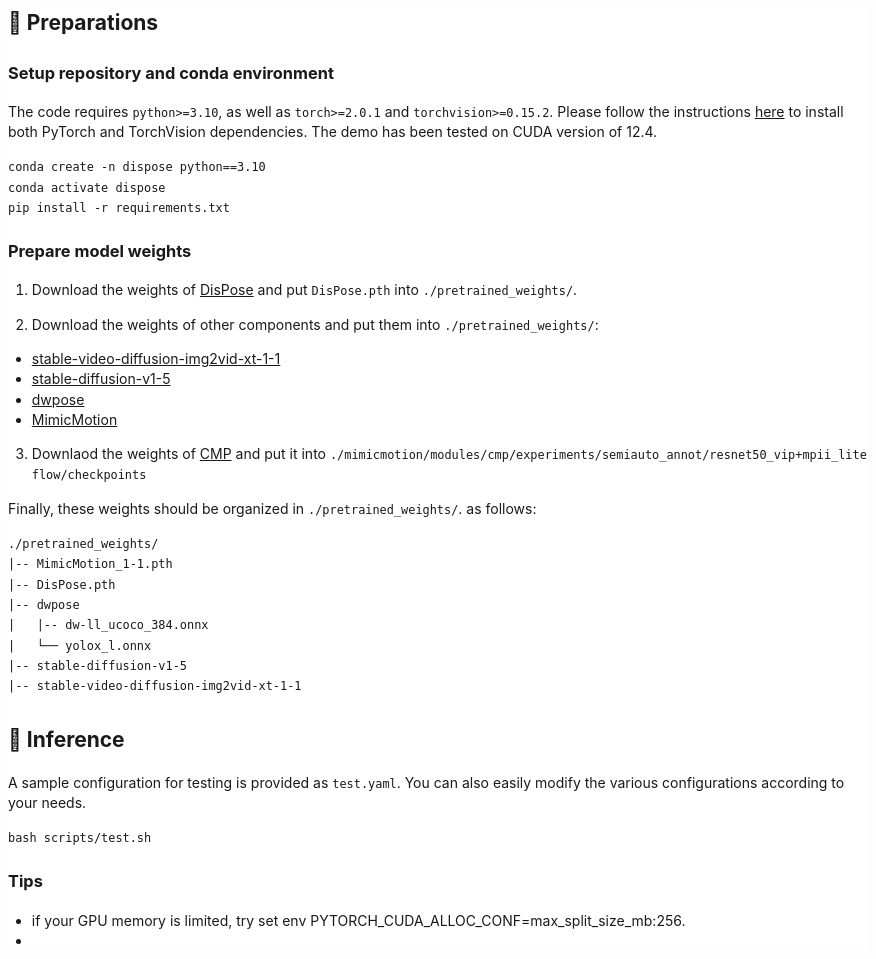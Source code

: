 
## 🔧 Preparations
### Setup repository and conda environment
The code requires `python>=3.10`, as well as `torch>=2.0.1` and `torchvision>=0.15.2`. Please follow the instructions [here](https://pytorch.org/get-started/locally/) to install both PyTorch and TorchVision dependencies. The demo has been tested on CUDA version of 12.4.
```
conda create -n dispose python==3.10
conda activate dispose
pip install -r requirements.txt
```

### Prepare model weights
1. Download the weights of  [DisPose](https://huggingface.co/lihxxx/DisPose) and put `DisPose.pth` into `./pretrained_weights/`.

2. Download the weights of other components and put them into `./pretrained_weights/`:
  - [stable-video-diffusion-img2vid-xt-1-1](https://huggingface.co/stabilityai/stable-video-diffusion-img2vid-xt-1-1/tree/main)
  - [stable-diffusion-v1-5](https://huggingface.co/stable-diffusion-v1-5/stable-diffusion-v1-5/tree/main)
  - [dwpose](https://huggingface.co/yzd-v/DWPose/tree/main)
  - [MimicMotion](https://huggingface.co/tencent/MimicMotion/tree/main)
3. Downlaod the weights of [CMP](https://huggingface.co/MyNiuuu/MOFA-Video-Hybrid/resolve/main/models/cmp/experiments/semiauto_annot/resnet50_vip%2Bmpii_liteflow/checkpoints/ckpt_iter_42000.pth.tar) and put it into `./mimicmotion/modules/cmp/experiments/semiauto_annot/resnet50_vip+mpii_liteflow/checkpoints`

Finally, these weights should be organized in `./pretrained_weights/`. as follows:


```
./pretrained_weights/
|-- MimicMotion_1-1.pth
|-- DisPose.pth
|-- dwpose
|   |-- dw-ll_ucoco_384.onnx
|   └── yolox_l.onnx
|-- stable-diffusion-v1-5
|-- stable-video-diffusion-img2vid-xt-1-1
```

## 💫 Inference

A sample configuration for testing is provided as `test.yaml`. You can also easily modify the various configurations according to your needs.

```
bash scripts/test.sh 
```

### Tips
- if your GPU memory is limited, try set env PYTORCH_CUDA_ALLOC_CONF=max_split_size_mb:256.
- 
